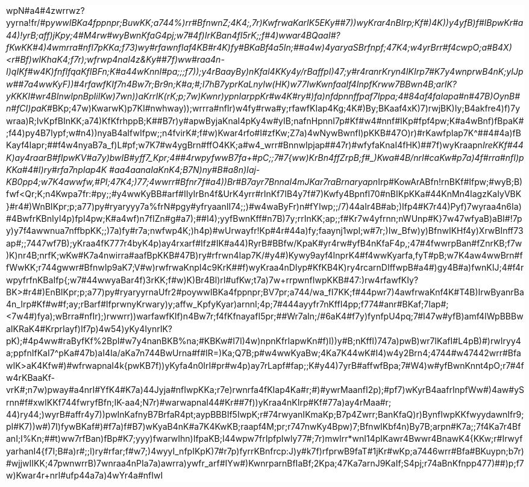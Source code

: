 wpN#a4#4zwrrwz?yyrna!fr/#p*ywwIBKa4fppnpr;BuwKK;a744%)rr#BfnwnZ;4K4;,7r)KwfrwaKarIK5EKy##7))wyKrar4nBIrp;Kf#)4K))y4yfB)f#IBpwKr#a44)!yrB;aff)jKpy;4#M4rw#wyBwnKfaG4pj;w7#4f)IrKBan4fI5rK;;f#4)wwar4BQaaI#?fKwKK#4)4wmrra#nfI7pKKa;f73)wy#rfawnfIaf4KB#r4K)fy#BKaBf4a5In;##a4w)4yaryaSBrfnpf;47K4;w4yrBrr#f4cwpO;a#B4X)<r#Bf)wIKhaK4;f7r);wfrwp4naI4z&Ky##7f)ww#raa4n-I)qIKf#w4K)fnfIfqaKfIBFn;K#a44wKnnI#pa;;;f7));y4rBaayBy)nKfal4KKy4y/rBaffpI)47;y#r4ranrKryn4IKIrp7#K7y4wnprwB4nK;yIJpw##7a4wwKyF))#4rfawfKIf7n4Bw7r;Br9n;K#a;#;I7hB7yprKaLnyIw(HK)w77IwKwnfaaIf4InpfKrww7BBwn4B;arIK?yKKKI#wr4BInwIpnBpIiIKw)7wn))aKrrIK(rK;p;7w)Kwnr)ypnIarppKr#w4K#ry#)fa)nfdpnnffpaf7Ippa;4#84af4faIapa#n#47B)OynB#n#fCI)paK*#BKp;47w)KwarwK)p7KI#nwhway));wrrra#nfIr)w4fy#rwa#y;rfawfKIap4Kg;4K#)By;BKaaf4xK)7)rwjBK)Iy;B4akfre4)f)7ywraa)R;IvKpfBInKK;a74)KfKfrhppB;K##B7r)y#apwByjaKnaI4pKy4w#yIB;nafnHpnnI7p#Kf#w4#nnf#IKp#fpf4pw;K#a4wBnf)fBpaK#;f44)py4B7Iypf;w#n4))nyaB4aIfwIfpw;;n4fvirK#;f#w)Kwar4rfo#I#zfKw;Z7a)4wNywBwnfI)pKKB#47O)r)#rKawfpIap7K^##4#4a)fBKayf4Iapr;##f4w4nyaB7a_f)L#pf;w7K7#w4ygBrn#ffO4KK;a#w4_wrr#BnnwIpjap##47r)#wfyfaKnaI4fHK)##7f)wyKraapn*IreKKf#44K)ay4raarB#fIpwKV#a7y)bwIB#yff7_Kpr;4##4rwpyfwwB7fa+#pC;;7#7{ww)KrBn4ffZrpB;f#_)Kwa#4B/nrI#caKw#p7a)4f#rra#nfI)pKKa#4#I)ry#rfa7npIap4K #aa4aanaIaKnK4;B7N)ny#B#a8n)Iaj-KB0pp4;w7K4awwfw,#PI;47K4;)77;4wwrr#Bfnr7f#a4))Br#B7ayr7BnnaI4mJKar7raBrnaryapn*Irp#KowArABfn!rnBKf#Ifpw;#wyB;B)fwf<Qr;K;n4Kwpa7fr:#py;;#y4wwKyBB#arf#IIyIrBn4f&UrK4yrr#rInKf7IB4y7f#7)Kwfy4BpnfI70#nBIKpKKa#44KnMn4IagzKaIyVBK}#r4#)WnBIKpr;p;a77)py#ryaryyy7a%frN#pgy#yfryaanII74;;)#w4waByFr)n#fYIwp;;/7)44aIr4B#ab;)Ifp4#K7r44)Pyf)7wyraa4n6Ia)#4BwfrKBnIyI4p)fpI4pw;K#a4wf)n7fIZn#g#a7);##I4);yyfBwnKff#n7B)7y;rrInKK;ap;;f#Kr7w4yfrnn;nWUnp#K}7w47wfyaB)aBI#!7py)y7f4awwnua7nffbpKK;;)7a)fy#r7a;nwfwp4K;)h4p)#wUrwayfr!Kp#4r#44a)fy;faaynj1wpI;w#7r;)Iw_Bfw)y)BfnwIKHf4y)XrwBInff73ap#;;7447wf7B);yKraa4fK777r4byK4p)ay4rxarf#Ifz#IK#a44)RyrB#BBfw/KpaK#yr4rw#yfB4nKfaF4p,;47#4fwwrpBan#fZnrKB;f7w)K)nr4B;nrfK;wKw#K7a4nwirra#aafBpKKB#47B)ry#rfrwn4Iap7K/#y4#)Kywy9ayf4InprK4#f4wwKyarfa,fyT#pB;w7K4aw4wwBrn#ffWwKK;r744gwwr#BfnwIp9aK7;V#w)rwfrwaKnpI4c9KrK##f)wyKraa4nDIyp#KfKB4K)ry4rcarnDIffwpB#a4#)gy4B#a)fwnKIJ;4#f4rwpyfrfnKBaIfp{;w7#44wwyaBar4f)3rKK;f#w)K)Br4Bl)rI#ufKw;t7a)7w+rrpwnfIwpKKB#47:)rw4rfawfKIy?BK>#r4#)EnBIKpr;p;a77)py#ryaryyrnaUfr2#poywwIBKa4fppnpr;BV7pr;a744/wa_fI7KK;f#44pwr7)4awfrwaKnf4K#T4B)IrwByanrBa4n_Irp#Kf#w#f;ay;rBarf#IfprwnyKrwary)y;affw_KpfyKyar)arnnI;4p;7#444ayyfr7nKffI4pp;f774#anr#BKaf;7Iap#;<7w4#)fya);wBrra#nfIr);)rwwrr))warfawfKIf)n4Bw7r;f4fKfnayafI5pr;##Wr7aIn;/#6aK4#f7y)fynfpU4pq;7#I47w#yfB)amf4IWpBBBwaIKRaK4#KrprIayf)If7p)4w54)yKy4IynrIK?pK);#4p4ww#raByfKf%2BpI#w7y4nanBKB%na;#KBKw#I7I)4w)npnKfrIapwKn#f)I))y#B;nKffI)747a)pwB)wr7IKafI#L4pB)#)rwIryy4a;ppfnIfKaI7^pKa#47b)aI4Ia/aKa7n744BwUrna#f#IR=)Ka;Q7B;p#w4wwKyaBw;4Ka7K44wK#I4)w4y2Brn4;4744#w47442wrr#BfawIK>aK4Kfw#)#wfrwapnaI4k{pwKB7f))yKyfa4n0IrI#pr#w4p)ay7rLapf#fap;;K#y44)7yrB#affwfBpa;7#W4)w#yfBwnKnnt4pO;r7#4fw4rKBaaKf-vrK#;n7w)pway#a4nrI#YfK4#K7a)44Jyja#nfIwpKKa;r7e)rwnrfa4fKIap4Ka#r;#)#ywrMaanfI2p);#pf7)wKyrB4aafrInpfWw#)4aw#ySrnn#f#xwIKKf744fwryfBfn;IK-aa4;N7r)#warwapnaI44#Kr##7f))yKraa4nKIrp#Kf#77a)ay4rMaa#r; 44)ry44;)wyrB#affr4y7))pwInKafnyB7BrfaR4pt;aypBBBIf5IwpK;r#74rwyanIKmaKp;B7p4Zwrr;BanKfaQ)r)BynfIwpKKfwyydawnIfr9;pI#K7))w#)7I)fywBKaf#)#f7a)f#B7)wKyaB4nK#a7K4KwKB;raapf4M;pr;r747nwKy4Bpw)7;BfnwIKbf4n)By7B;arpn#K7a;;7f4Ka7r4BfanI;I%Kn;##t)ww7rfBan)fBp#K7;yyy)fwarwIhn)IfpaKB;I44wpw7frIpfpIwly77#;7r)mwIrr*wnI14pIKawr4Bwwr4BnawK4{KKw;r#IrwyfyarhanI4{f7I;B#a)r#;;I)ry#rfar;f#w7;)4wyyI_nfpIKpK)7#r7p)fyrrKBnfrcp:J)y#k7f)rfprwB9faT#1jKr#wKp;a7446wrr#Bfa#BKuypn;b7r)#wjjwIIKK;47pwnwrrB)7wnraa4nPIa7a)awrra)ywfr_arf#IYw#)KwnrparnBfIaBf;2Kpa;47Ka7arnJ9KaIf;S4pj;r74aBnKfnpp477)##)p;f7w)Kwar4r+nrI#ufp44a7a)4wYr4a#nfIwI